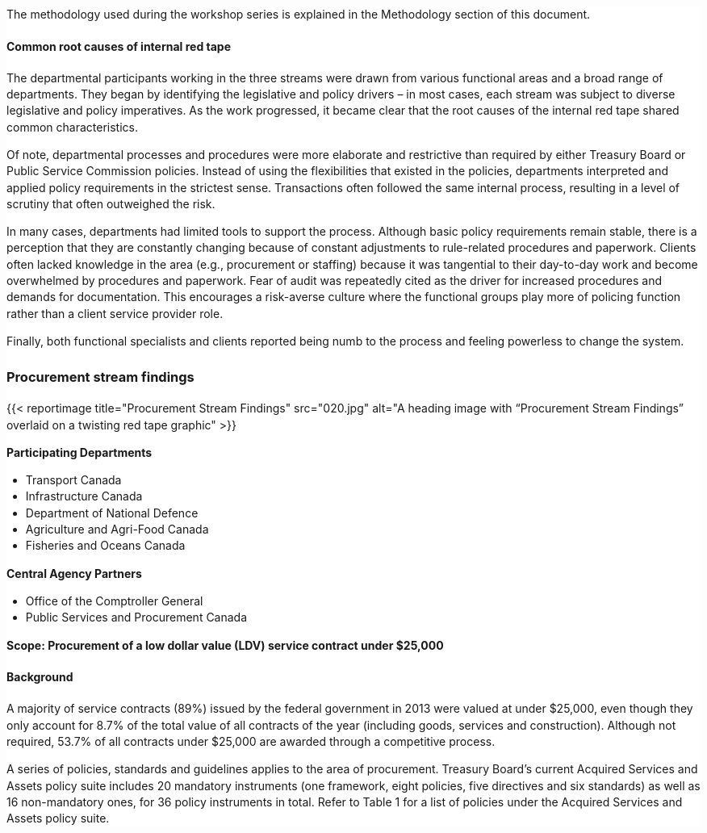 The methodology used during the workshop series is explained in the Methodology section of this document.

#### Common root causes of internal red tape

The departmental participants working in the three streams were drawn from various functional areas and a broad range of departments. They began by identifying the legislative and policy drivers – in most cases, each stream was subject to diverse legislative and policy imperatives. As the work progressed, it became clear that the root causes of the internal red tape shared common characteristics.

Of note, departmental processes and procedures were more elaborate and restrictive than required by either Treasury Board or Public Service Commission policies. Instead of using the flexibilities that existed in the policies, departments interpreted and applied policy requirements in the strictest sense. Transactions often followed the same internal process, resulting in a level of scrutiny that often outweighed the risk.

In many cases, departments had limited tools to support the process. Although basic policy requirements remain stable, there is a perception that they are constantly changing because of constant adjustments to rule-related procedures and paperwork. Clients often lacked knowledge in the area (e.g., procurement or staffing) because it was tangential to their day-to-day work and become overwhelmed by procedures and paperwork. Fear of audit was repeatedly cited as the driver for increased procedures and demands for documentation. This encourages a risk-averse culture where the functional groups play more of policing function rather than a client service provider role.

Finally, both functional specialists and clients reported being numb to the process and feeling powerless to change the system.

### Procurement stream findings 

{{< reportimage title="Procurement Stream Findings" src="020.jpg" alt="A heading image with “Procurement Stream Findings” overlaid on a twisting red tape graphic" >}}

**Participating Departments**

* Transport Canada 
* Infrastructure Canada
* Department of National Defence 
* Agriculture and Agri-Food Canada 
* Fisheries and Oceans Canada

**Central Agency Partners**

* Office of the Comptroller General 
* Public Services and Procurement Canada

**Scope: Procurement of a low dollar value (LDV) service contract under $25,000**

#### Background

A majority of service contracts (89%) issued by the federal government in 2013 were valued at under $25,000, even though they only account for 8.7% of the total value of all contracts of the year (including goods, services and construction). Although not required, 53.7% of all contracts under $25,000 are awarded through a competitive process.

A series of policies, standards and guidelines applies to the area of procurement. Treasury Board’s current Acquired Services and Assets policy suite includes 20 mandatory instruments (one framework, eight policies, five directives and six standards) as well as 16 non-mandatory ones, for 36 policy instruments in total. Refer to Table 1 for a list of policies under the Acquired Services and Assets policy suite.

